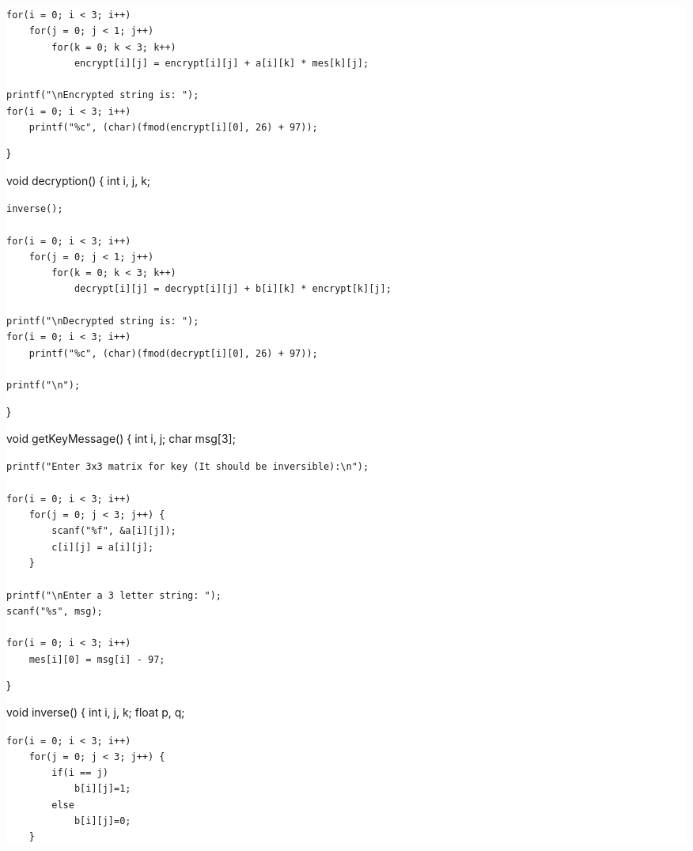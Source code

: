 	for(i = 0; i < 3; i++)
		for(j = 0; j < 1; j++)
			for(k = 0; k < 3; k++)
				encrypt[i][j] = encrypt[i][j] + a[i][k] * mes[k][j];
	
	printf("\nEncrypted string is: ");
	for(i = 0; i < 3; i++)
		printf("%c", (char)(fmod(encrypt[i][0], 26) + 97));
 
}
 
void decryption() {
	int i, j, k;
	
	inverse();
	
	for(i = 0; i < 3; i++)
		for(j = 0; j < 1; j++)
			for(k = 0; k < 3; k++)
				decrypt[i][j] = decrypt[i][j] + b[i][k] * encrypt[k][j];
	
	printf("\nDecrypted string is: ");
	for(i = 0; i < 3; i++)
		printf("%c", (char)(fmod(decrypt[i][0], 26) + 97));
	
	printf("\n");
}
 
void getKeyMessage() {
	int i, j;
	char msg[3];
 
	printf("Enter 3x3 matrix for key (It should be inversible):\n");
	
	for(i = 0; i < 3; i++)
		for(j = 0; j < 3; j++) {
			scanf("%f", &a[i][j]);
			c[i][j] = a[i][j];
		}
	
	printf("\nEnter a 3 letter string: ");
	scanf("%s", msg);
	
	for(i = 0; i < 3; i++)
		mes[i][0] = msg[i] - 97;
}
 
void inverse() {
	int i, j, k;
	float p, q;
	
	for(i = 0; i < 3; i++)
		for(j = 0; j < 3; j++) {
			if(i == j)
				b[i][j]=1;
			else
				b[i][j]=0;
		}
		